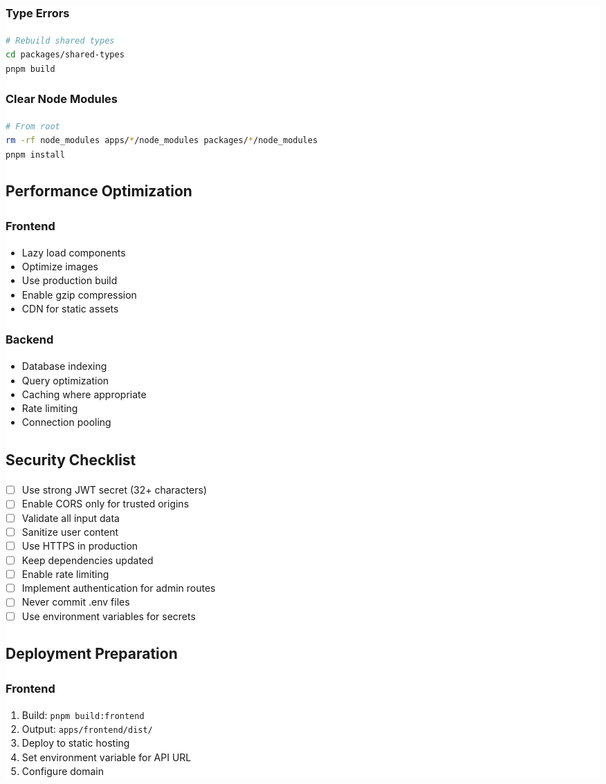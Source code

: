 ### Type Errors
```bash
# Rebuild shared types
cd packages/shared-types
pnpm build
```

### Clear Node Modules
```bash
# From root
rm -rf node_modules apps/*/node_modules packages/*/node_modules
pnpm install
```

## Performance Optimization

### Frontend
- Lazy load components
- Optimize images
- Use production build
- Enable gzip compression
- CDN for static assets

### Backend
- Database indexing
- Query optimization
- Caching where appropriate
- Rate limiting
- Connection pooling

## Security Checklist

- [ ] Use strong JWT secret (32+ characters)
- [ ] Enable CORS only for trusted origins
- [ ] Validate all input data
- [ ] Sanitize user content
- [ ] Use HTTPS in production
- [ ] Keep dependencies updated
- [ ] Enable rate limiting
- [ ] Implement authentication for admin routes
- [ ] Never commit .env files
- [ ] Use environment variables for secrets

## Deployment Preparation

### Frontend
1. Build: `pnpm build:frontend`
2. Output: `apps/frontend/dist/`
3. Deploy to static hosting
4. Set environment variable for API URL
5. Configure domain
